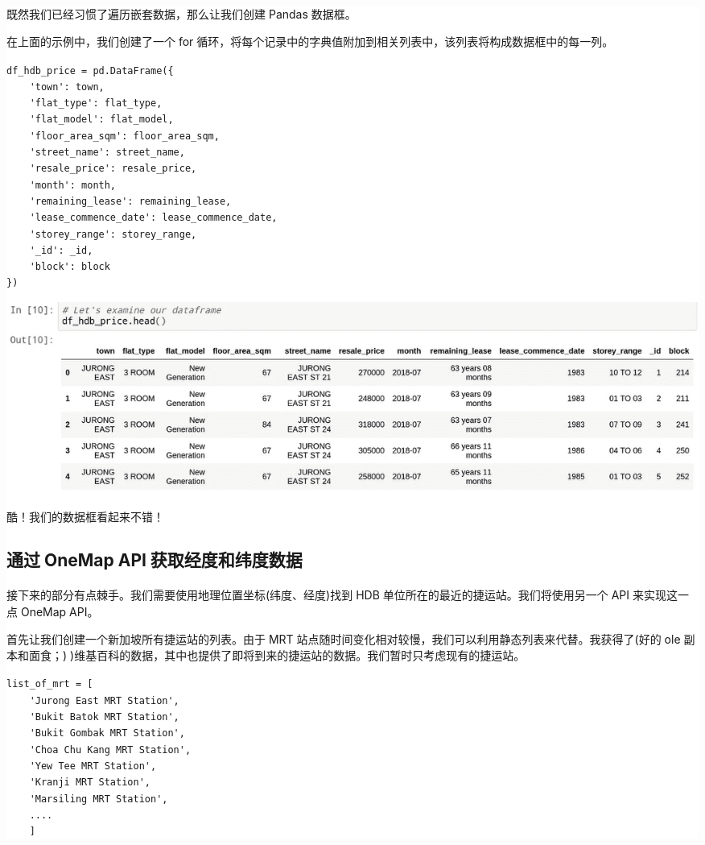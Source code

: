 既然我们已经习惯了遍历嵌套数据，那么让我们创建 Pandas 数据框。

在上面的示例中，我们创建了一个 for 循环，将每个记录中的字典值附加到相关列表中，该列表将构成数据框中的每一列。

```
df_hdb_price = pd.DataFrame({
    'town': town,
    'flat_type': flat_type,
    'flat_model': flat_model,
    'floor_area_sqm': floor_area_sqm,
    'street_name': street_name,
    'resale_price': resale_price,
    'month': month,
    'remaining_lease': remaining_lease,
    'lease_commence_date': lease_commence_date,
    'storey_range': storey_range,
    '_id': _id,
    'block': block
})
```

![](img/995033b305303084695aa01b06755b31.png)

酷！我们的数据框看起来不错！

## 通过 OneMap API 获取经度和纬度数据

接下来的部分有点棘手。我们需要使用地理位置坐标(纬度、经度)找到 HDB 单位所在的最近的捷运站。我们将使用另一个 API 来实现这一点 OneMap API。

首先让我们创建一个新加坡所有捷运站的列表。由于 MRT 站点随时间变化相对较慢，我们可以利用静态列表来代替。我获得了(好的 ole 副本和面食；) )维基百科的数据，其中也提供了即将到来的捷运站的数据。我们暂时只考虑现有的捷运站。

```
list_of_mrt = [
    'Jurong East MRT Station',
    'Bukit Batok MRT Station',
    'Bukit Gombak MRT Station',
    'Choa Chu Kang MRT Station',
    'Yew Tee MRT Station',
    'Kranji MRT Station',
    'Marsiling MRT Station',
    ....
    ]
```
